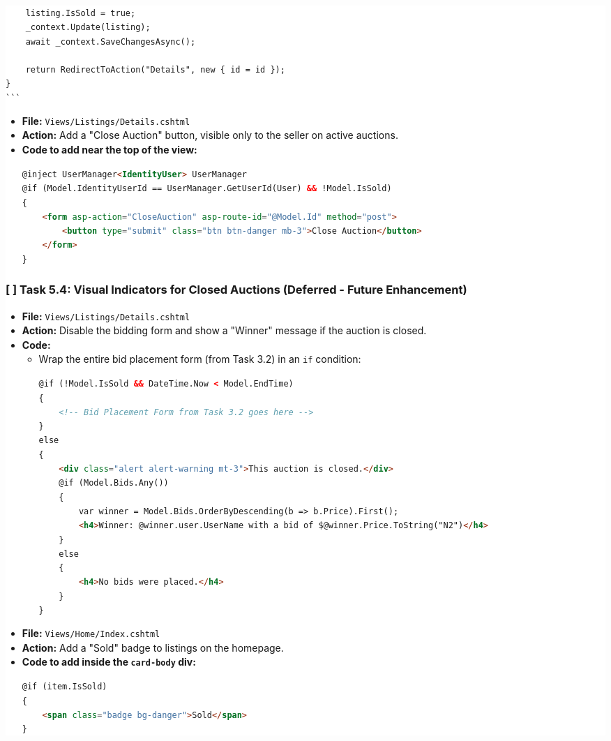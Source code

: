         listing.IsSold = true;
        _context.Update(listing);
        await _context.SaveChangesAsync();

        return RedirectToAction("Details", new { id = id });
    }
    ```
-   **File:** `Views/Listings/Details.cshtml`
-   **Action:** Add a "Close Auction" button, visible only to the seller on active auctions.
-   **Code to add near the top of the view:**
    ```html
    @inject UserManager<IdentityUser> UserManager
    @if (Model.IdentityUserId == UserManager.GetUserId(User) && !Model.IsSold)
    {
        <form asp-action="CloseAuction" asp-route-id="@Model.Id" method="post">
            <button type="submit" class="btn btn-danger mb-3">Close Auction</button>
        </form>
    }
    ```

### [ ] Task 5.4: Visual Indicators for Closed Auctions (Deferred - Future Enhancement)

-   **File:** `Views/Listings/Details.cshtml`
-   **Action:** Disable the bidding form and show a "Winner" message if the auction is closed.
-   **Code:**
    -   Wrap the entire bid placement form (from Task 3.2) in an `if` condition:
        ```html
        @if (!Model.IsSold && DateTime.Now < Model.EndTime)
        {
            <!-- Bid Placement Form from Task 3.2 goes here -->
        }
        else
        {
            <div class="alert alert-warning mt-3">This auction is closed.</div>
            @if (Model.Bids.Any())
            {
                var winner = Model.Bids.OrderByDescending(b => b.Price).First();
                <h4>Winner: @winner.user.UserName with a bid of $@winner.Price.ToString("N2")</h4>
            }
            else
            {
                <h4>No bids were placed.</h4>
            }
        }
        ```
-   **File:** `Views/Home/Index.cshtml`
-   **Action:** Add a "Sold" badge to listings on the homepage.
-   **Code to add inside the `card-body` div:**
    ```html
    @if (item.IsSold)
    {
        <span class="badge bg-danger">Sold</span>
    }
    ```
